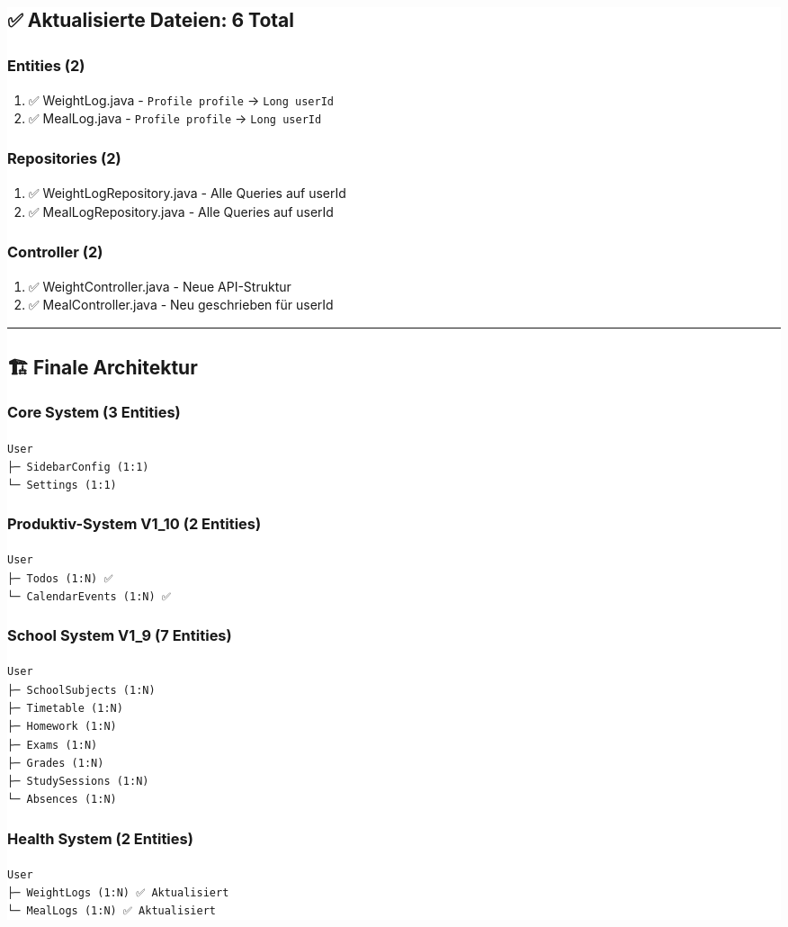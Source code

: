 ## ✅ **Aktualisierte Dateien: 6 Total**

### **Entities (2)**
1. ✅ WeightLog.java - `Profile profile` → `Long userId`
2. ✅ MealLog.java - `Profile profile` → `Long userId`

### **Repositories (2)**
1. ✅ WeightLogRepository.java - Alle Queries auf userId
2. ✅ MealLogRepository.java - Alle Queries auf userId

### **Controller (2)**
1. ✅ WeightController.java - Neue API-Struktur
2. ✅ MealController.java - Neu geschrieben für userId

---

## 🏗️ **Finale Architektur**

### **Core System (3 Entities)**
```
User
├─ SidebarConfig (1:1)
└─ Settings (1:1)
```

### **Produktiv-System V1_10 (2 Entities)**
```
User
├─ Todos (1:N) ✅
└─ CalendarEvents (1:N) ✅
```

### **School System V1_9 (7 Entities)**
```
User
├─ SchoolSubjects (1:N)
├─ Timetable (1:N)
├─ Homework (1:N)
├─ Exams (1:N)
├─ Grades (1:N)
├─ StudySessions (1:N)
└─ Absences (1:N)
```

### **Health System (2 Entities)**
```
User
├─ WeightLogs (1:N) ✅ Aktualisiert
└─ MealLogs (1:N) ✅ Aktualisiert
```
